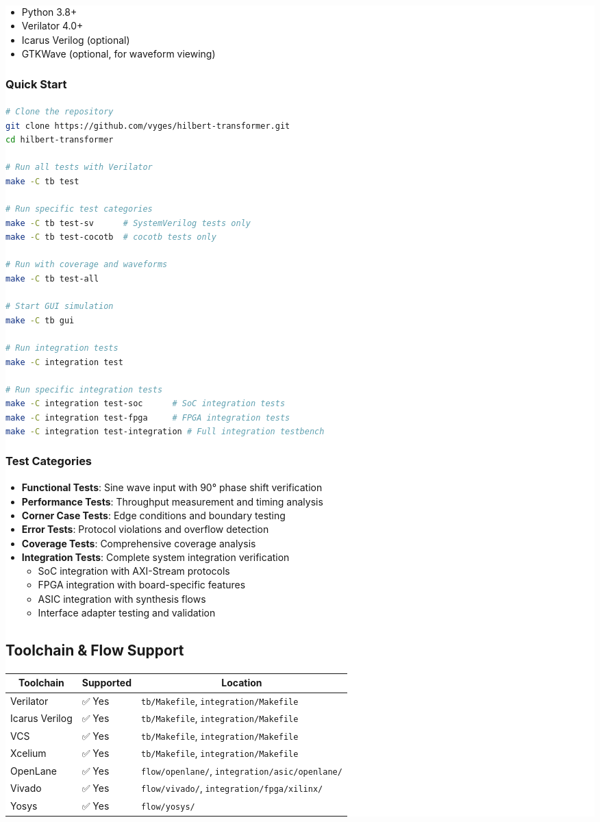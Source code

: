 - Python 3.8+
- Verilator 4.0+
- Icarus Verilog (optional)
- GTKWave (optional, for waveform viewing)

### Quick Start

```bash
# Clone the repository
git clone https://github.com/vyges/hilbert-transformer.git
cd hilbert-transformer

# Run all tests with Verilator
make -C tb test

# Run specific test categories
make -C tb test-sv      # SystemVerilog tests only
make -C tb test-cocotb  # cocotb tests only

# Run with coverage and waveforms
make -C tb test-all

# Start GUI simulation
make -C tb gui

# Run integration tests
make -C integration test

# Run specific integration tests
make -C integration test-soc      # SoC integration tests
make -C integration test-fpga     # FPGA integration tests
make -C integration test-integration # Full integration testbench
```

### Test Categories

- **Functional Tests**: Sine wave input with 90° phase shift verification
- **Performance Tests**: Throughput measurement and timing analysis
- **Corner Case Tests**: Edge conditions and boundary testing
- **Error Tests**: Protocol violations and overflow detection
- **Coverage Tests**: Comprehensive coverage analysis
- **Integration Tests**: Complete system integration verification
  - SoC integration with AXI-Stream protocols
  - FPGA integration with board-specific features
  - ASIC integration with synthesis flows
  - Interface adapter testing and validation

## Toolchain & Flow Support

| Toolchain | Supported | Location |
|-----------|-----------|----------|
| Verilator | ✅ Yes | `tb/Makefile`, `integration/Makefile` |
| Icarus Verilog | ✅ Yes | `tb/Makefile`, `integration/Makefile` |
| VCS | ✅ Yes | `tb/Makefile`, `integration/Makefile` |
| Xcelium | ✅ Yes | `tb/Makefile`, `integration/Makefile` |
| OpenLane | ✅ Yes | `flow/openlane/`, `integration/asic/openlane/` |
| Vivado | ✅ Yes | `flow/vivado/`, `integration/fpga/xilinx/` |
| Yosys | ✅ Yes | `flow/yosys/` |
